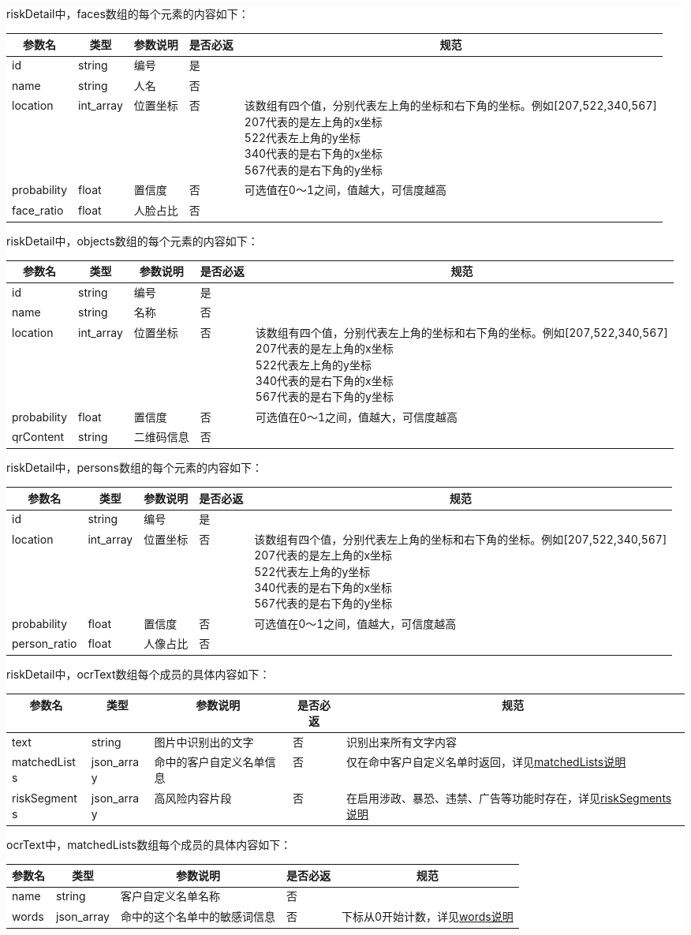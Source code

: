 <span id="faces">riskDetail中，faces数组的每个元素的内容如下：</span>

| **参数名**  | **类型**  | **参数说明** | **是否必返** | **规范**                                                     |
| ----------- | --------- | ------------ | ------------ | ------------------------------------------------------------ |
| id          | string    | 编号         | 是           |                                                              |
| name        | string    | 人名         | 否           |                                                              |
| location    | int_array | 位置坐标     | 否           | 该数组有四个值，分别代表左上角的坐标和右下角的坐标。例如[207,522,340,567]<br/>207代表的是左上角的x坐标<br/>522代表左上角的y坐标<br/>340代表的是右下角的x坐标<br/>567代表的是右下角的y坐标 |
| probability | float     | 置信度       | 否           | 可选值在0～1之间，值越大，可信度越高                         |
| face_ratio  | float     | 人脸占比     | 否           |                                                              |

<span id="objects">riskDetail中，objects数组的每个元素的内容如下：</span>

| **参数名**  | **类型**  | **参数说明** | **是否必返** | **规范**                                                     |
| ----------- | --------- | ------------ | ------------ | ------------------------------------------------------------ |
| id          | string    | 编号         | 是           |                                                              |
| name        | string    | 名称         | 否           |                                                              |
| location    | int_array | 位置坐标     | 否           | 该数组有四个值，分别代表左上角的坐标和右下角的坐标。例如[207,522,340,567]<br/>207代表的是左上角的x坐标<br/>522代表左上角的y坐标<br/>340代表的是右下角的x坐标<br/>567代表的是右下角的y坐标 |
| probability | float     | 置信度       | 否           | 可选值在0～1之间，值越大，可信度越高                         |
| qrContent   | string    | 二维码信息   | 否           |                                                              |

riskDetail中，persons数组的每个元素的内容如下：

| **参数名**   | **类型**  | **参数说明** | **是否必返** | **规范**                                                     |
| ------------ | --------- | ------------ | ------------ | ------------------------------------------------------------ |
| id           | string    | 编号         | 是           |                                                              |
| location     | int_array | 位置坐标     | 否           | 该数组有四个值，分别代表左上角的坐标和右下角的坐标。例如[207,522,340,567]<br/>207代表的是左上角的x坐标<br/>522代表左上角的y坐标<br/>340代表的是右下角的x坐标<br/>567代表的是右下角的y坐标 |
| probability  | float     | 置信度       | 否           | 可选值在0～1之间，值越大，可信度越高                         |
| person_ratio | float     | 人像占比     | 否           |                                                              |

<span id="ocrText">riskDetail中，ocrText数组每个成员的具体内容如下：</span>

| **参数名** | **类型** | **参数说明** | **是否必返** | **规范** |
| --- | --- | --- | --- | --- |
| text | string | 图片中识别出的文字 | 否 | 识别出来所有文字内容 |
| matchedLists | json_array | 命中的客户自定义名单信息 | 否 | 仅在命中客户自定义名单时返回，详见[matchedLists说明](#matchedLists) |
| riskSegments | json_array | 高风险内容片段 | 否 | 在启用涉政、暴恐、违禁、广告等功能时存在，详见[riskSegments说明](#riskSegments) |

<span id="matchedLists">ocrText中，matchedLists数组每个成员的具体内容如下：</span>

| **参数名** | **类型** | **参数说明** | **是否必返** | **规范** |
| --- | --- | --- | --- | --- |
| name | string | 客户自定义名单名称 | 否 | |
| words | json_array | 命中的这个名单中的敏感词信息 | 否 | 下标从0开始计数，详见[words说明](#words) |
